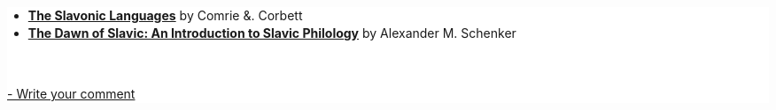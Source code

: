- <strong><a href="http://www.amazon.com/exec/obidos/ASIN/0415280788/belarusianlan-20">The Slavonic Languages</a></strong> by Comrie &amp;. Corbett<br />
- <strong><a href="http://www.amazon.com/exec/obidos/ASIN/0300058462/belarusianlan-20">The Dawn of Slavic: An Introduction to Slavic Philology</a></strong> by Alexander M. Schenker<br />
</p>
<br />
<p><span class="small"><a href="gb_add.html?ref=http%3A%2F%2Fwww%2Epravapis%2Eorg%2Fart%5Fkarski%2Easp">- Write your comment</a></span></p></td>
</tr>
</tbody>
</table>
